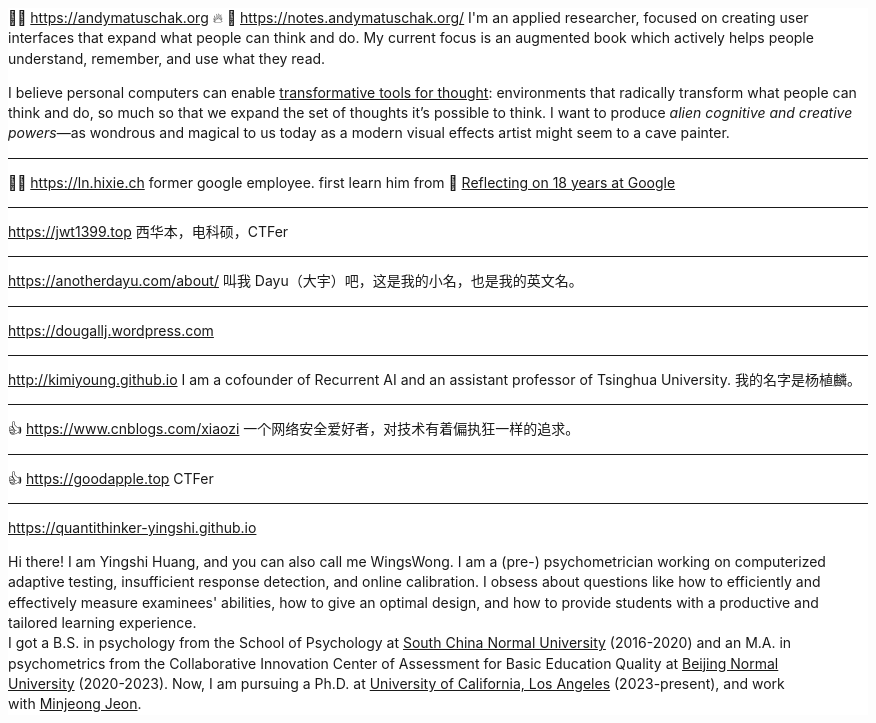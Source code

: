 👨‍💻 https://andymatuschak.org
🔥 📂 https://notes.andymatuschak.org/
I'm an applied researcher, focused on creating user interfaces that expand what people can think and do. My current focus is an augmented book which actively helps people understand, remember, and use what they read.

I believe personal computers can enable [transformative tools for thought](https://numinous.productions/ttft/): environments that radically transform what people can think and do, so much so that we expand the set of thoughts it’s possible to think. I want to produce _alien cognitive and creative powers_—as wondrous and magical to us today as a modern visual effects artist might seem to a cave painter.

---
👨‍💻 https://ln.hixie.ch
former google employee. 
first learn him from 🔗 [Reflecting on 18 years at Google](https://ln.hixie.ch/?start=1700627373&count=1)

---
https://jwt1399.top
西华本，电科硕，CTFer

---
https://anotherdayu.com/about/
叫我 Dayu（大宇）吧，这是我的小名，也是我的英文名。

---
https://dougallj.wordpress.com

---
http://kimiyoung.github.io
I am a cofounder of Recurrent AI and an assistant professor of Tsinghua University.
我的名字是杨植麟。

---
👍 https://www.cnblogs.com/xiaozi
一个网络安全爱好者，对技术有着偏执狂一样的追求。

---
👍 https://goodapple.top
CTFer

---
https://quantithinker-yingshi.github.io

Hi there! I am Yingshi Huang, and you can also call me WingsWong. I am a (pre-) psychometrician working on computerized adaptive testing, insufficient response detection, and online calibration. I obsess about questions like how to efficiently and effectively measure examinees' abilities, how to give an optimal design, and how to provide students with a productive and tailored learning experience.  
I got a B.S. in psychology from the School of Psychology at [South China Normal University](http://english.scnu.edu.cn/) (2016-2020) and an M.A. in psychometrics from the Collaborative Innovation Center of Assessment for Basic Education Quality at [Beijing Normal University](https://english.bnu.edu.cn/) (2020-2023). Now, I am pursuing a Ph.D. at [University of California, Los Angeles](https://seis.ucla.edu/) (2023-present), and work with [Minjeong Jeon](https://sites.google.com/site/arbormj/home).  
  